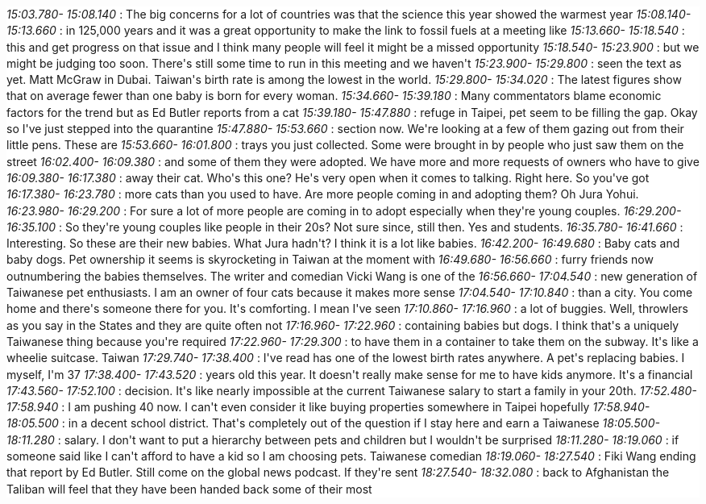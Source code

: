 *15:03.780- 15:08.140* :  The big concerns for a lot of countries was that the science this year showed the warmest year
*15:08.140- 15:13.660* :  in 125,000 years and it was a great opportunity to make the link to fossil fuels at a meeting like
*15:13.660- 15:18.540* :  this and get progress on that issue and I think many people will feel it might be a missed opportunity
*15:18.540- 15:23.900* :  but we might be judging too soon. There's still some time to run in this meeting and we haven't
*15:23.900- 15:29.800* :  seen the text as yet. Matt McGraw in Dubai. Taiwan's birth rate is among the lowest in the world.
*15:29.800- 15:34.020* :  The latest figures show that on average fewer than one baby is born for every woman.
*15:34.660- 15:39.180* :  Many commentators blame economic factors for the trend but as Ed Butler reports from a cat
*15:39.180- 15:47.880* :  refuge in Taipei, pet seem to be filling the gap. Okay so I've just stepped into the quarantine
*15:47.880- 15:53.660* :  section now. We're looking at a few of them gazing out from their little pens. These are
*15:53.660- 16:01.800* :  trays you just collected. Some were brought in by people who just saw them on the street
*16:02.400- 16:09.380* :  and some of them they were adopted. We have more and more requests of owners who have to give
*16:09.380- 16:17.380* :  away their cat. Who's this one? He's very open when it comes to talking. Right here. So you've got
*16:17.380- 16:23.780* :  more cats than you used to have. Are more people coming in and adopting them? Oh Jura Yohui.
*16:23.980- 16:29.200* :  For sure a lot of more people are coming in to adopt especially when they're young couples.
*16:29.200- 16:35.100* :  So they're young couples like people in their 20s? Not sure since, still then. Yes and students.
*16:35.780- 16:41.660* :  Interesting. So these are their new babies. What Jura hadn't? I think it is a lot like babies.
*16:42.200- 16:49.680* :  Baby cats and baby dogs. Pet ownership it seems is skyrocketing in Taiwan at the moment with
*16:49.680- 16:56.660* :  furry friends now outnumbering the babies themselves. The writer and comedian Vicki Wang is one of the
*16:56.660- 17:04.540* :  new generation of Taiwanese pet enthusiasts. I am an owner of four cats because it makes more sense
*17:04.540- 17:10.840* :  than a city. You come home and there's someone there for you. It's comforting. I mean I've seen
*17:10.860- 17:16.960* :  a lot of buggies. Well, throwlers as you say in the States and they are quite often not
*17:16.960- 17:22.960* :  containing babies but dogs. I think that's a uniquely Taiwanese thing because you're required
*17:22.960- 17:29.300* :  to have them in a container to take them on the subway. It's like a wheelie suitcase. Taiwan
*17:29.740- 17:38.400* :  I've read has one of the lowest birth rates anywhere. A pet's replacing babies. I myself, I'm 37
*17:38.400- 17:43.520* :  years old this year. It doesn't really make sense for me to have kids anymore. It's a financial
*17:43.560- 17:52.100* :  decision. It's like nearly impossible at the current Taiwanese salary to start a family in your 20th.
*17:52.480- 17:58.940* :  I am pushing 40 now. I can't even consider it like buying properties somewhere in Taipei hopefully
*17:58.940- 18:05.500* :  in a decent school district. That's completely out of the question if I stay here and earn a Taiwanese
*18:05.500- 18:11.280* :  salary. I don't want to put a hierarchy between pets and children but I wouldn't be surprised
*18:11.280- 18:19.060* :  if someone said like I can't afford to have a kid so I am choosing pets. Taiwanese comedian
*18:19.060- 18:27.540* :  Fiki Wang ending that report by Ed Butler. Still come on the global news podcast. If they're sent
*18:27.540- 18:32.080* :  back to Afghanistan the Taliban will feel that they have been handed back some of their most
